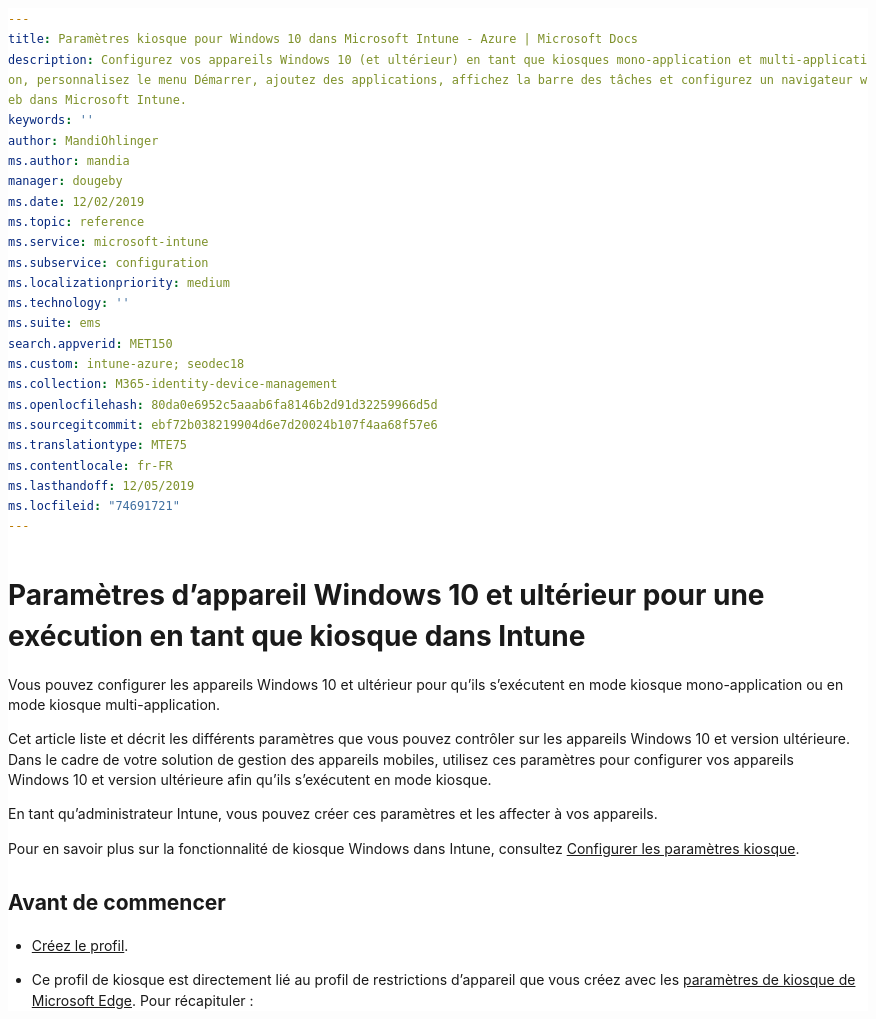 ```yaml
---
title: Paramètres kiosque pour Windows 10 dans Microsoft Intune - Azure | Microsoft Docs
description: Configurez vos appareils Windows 10 (et ultérieur) en tant que kiosques mono-application et multi-application, personnalisez le menu Démarrer, ajoutez des applications, affichez la barre des tâches et configurez un navigateur web dans Microsoft Intune.
keywords: ''
author: MandiOhlinger
ms.author: mandia
manager: dougeby
ms.date: 12/02/2019
ms.topic: reference
ms.service: microsoft-intune
ms.subservice: configuration
ms.localizationpriority: medium
ms.technology: ''
ms.suite: ems
search.appverid: MET150
ms.custom: intune-azure; seodec18
ms.collection: M365-identity-device-management
ms.openlocfilehash: 80da0e6952c5aaab6fa8146b2d91d32259966d5d
ms.sourcegitcommit: ebf72b038219904d6e7d20024b107f4aa68f57e6
ms.translationtype: MTE75
ms.contentlocale: fr-FR
ms.lasthandoff: 12/05/2019
ms.locfileid: "74691721"
---
```

# <a name="windows-10-and-later-device-settings-to-run-as-a-kiosk-in-intune"></a>Paramètres d’appareil Windows 10 et ultérieur pour une exécution en tant que kiosque dans Intune

Vous pouvez configurer les appareils Windows 10 et ultérieur pour qu’ils s’exécutent en mode kiosque mono-application ou en mode kiosque multi-application.

Cet article liste et décrit les différents paramètres que vous pouvez contrôler sur les appareils Windows 10 et version ultérieure. Dans le cadre de votre solution de gestion des appareils mobiles, utilisez ces paramètres pour configurer vos appareils Windows 10 et version ultérieure afin qu’ils s’exécutent en mode kiosque.

En tant qu’administrateur Intune, vous pouvez créer ces paramètres et les affecter à vos appareils.

Pour en savoir plus sur la fonctionnalité de kiosque Windows dans Intune, consultez [Configurer les paramètres kiosque](../kiosk-settings.md).

## <a name="before-you-begin"></a>Avant de commencer

- [Créez le profil](kiosk-settings.md#create-the-profile).

- Ce profil de kiosque est directement lié au profil de restrictions d’appareil que vous créez avec les [paramètres de kiosque de Microsoft Edge](device-restrictions-windows-10.md#microsoft-edge-browser). Pour récapituler :

